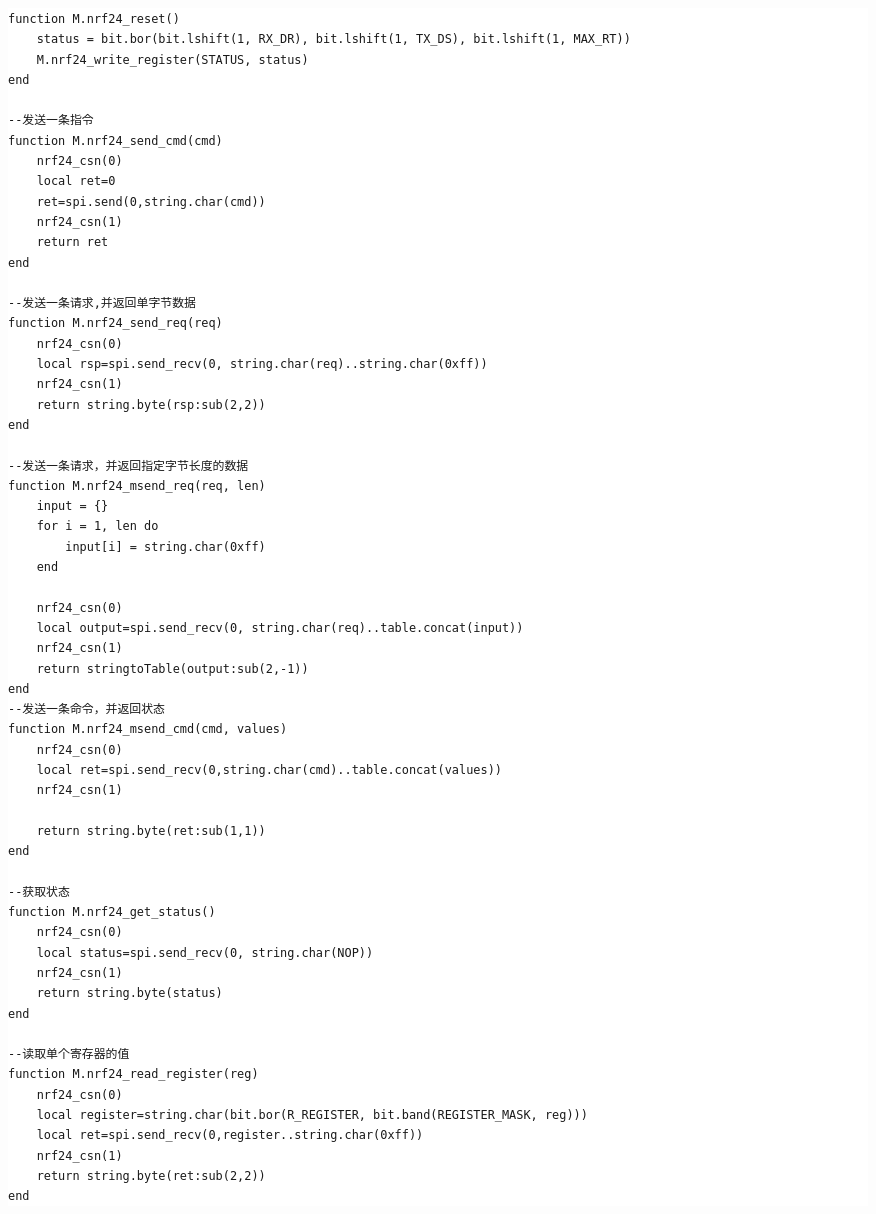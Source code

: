 	function M.nrf24_reset()
		status = bit.bor(bit.lshift(1, RX_DR), bit.lshift(1, TX_DS), bit.lshift(1, MAX_RT))
		M.nrf24_write_register(STATUS, status)
	end
	
	--发送一条指令
	function M.nrf24_send_cmd(cmd)
		nrf24_csn(0)
		local ret=0
		ret=spi.send(0,string.char(cmd))
		nrf24_csn(1)
		return ret
	end
	
	--发送一条请求,并返回单字节数据
	function M.nrf24_send_req(req)
		nrf24_csn(0)
		local rsp=spi.send_recv(0, string.char(req)..string.char(0xff))
		nrf24_csn(1)
		return string.byte(rsp:sub(2,2))
	end
	
	--发送一条请求，并返回指定字节长度的数据
	function M.nrf24_msend_req(req, len)
		input = {}
		for i = 1, len do
			input[i] = string.char(0xff)
		end
	
		nrf24_csn(0)
		local output=spi.send_recv(0, string.char(req)..table.concat(input))
		nrf24_csn(1)
		return stringtoTable(output:sub(2,-1))
	end
	--发送一条命令，并返回状态
	function M.nrf24_msend_cmd(cmd, values)
		nrf24_csn(0)
		local ret=spi.send_recv(0,string.char(cmd)..table.concat(values))
		nrf24_csn(1)
		
	    return string.byte(ret:sub(1,1))
	end
	
	--获取状态
	function M.nrf24_get_status()
		nrf24_csn(0)
		local status=spi.send_recv(0, string.char(NOP))
		nrf24_csn(1)
		return string.byte(status)
	end
	
	--读取单个寄存器的值
	function M.nrf24_read_register(reg)
		nrf24_csn(0)
		local register=string.char(bit.bor(R_REGISTER, bit.band(REGISTER_MASK, reg)))
		local ret=spi.send_recv(0,register..string.char(0xff))
		nrf24_csn(1)
	    return string.byte(ret:sub(2,2))
	end
	